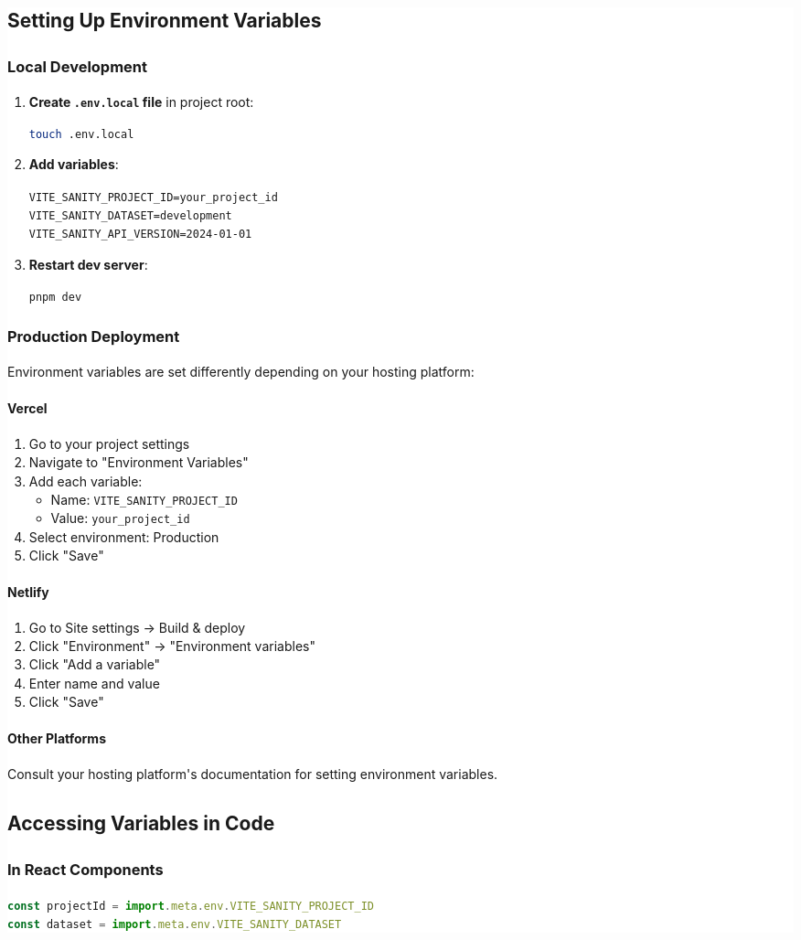 ## Setting Up Environment Variables

### Local Development

1. **Create `.env.local` file** in project root:
   ```bash
   touch .env.local
   ```

2. **Add variables**:
   ```env
   VITE_SANITY_PROJECT_ID=your_project_id
   VITE_SANITY_DATASET=development
   VITE_SANITY_API_VERSION=2024-01-01
   ```

3. **Restart dev server**:
   ```bash
   pnpm dev
   ```

### Production Deployment

Environment variables are set differently depending on your hosting platform:

#### Vercel

1. Go to your project settings
2. Navigate to "Environment Variables"
3. Add each variable:
   - Name: `VITE_SANITY_PROJECT_ID`
   - Value: `your_project_id`
4. Select environment: Production
5. Click "Save"

#### Netlify

1. Go to Site settings → Build & deploy
2. Click "Environment" → "Environment variables"
3. Click "Add a variable"
4. Enter name and value
5. Click "Save"

#### Other Platforms

Consult your hosting platform's documentation for setting environment variables.

## Accessing Variables in Code

### In React Components

```javascript
const projectId = import.meta.env.VITE_SANITY_PROJECT_ID
const dataset = import.meta.env.VITE_SANITY_DATASET
```
